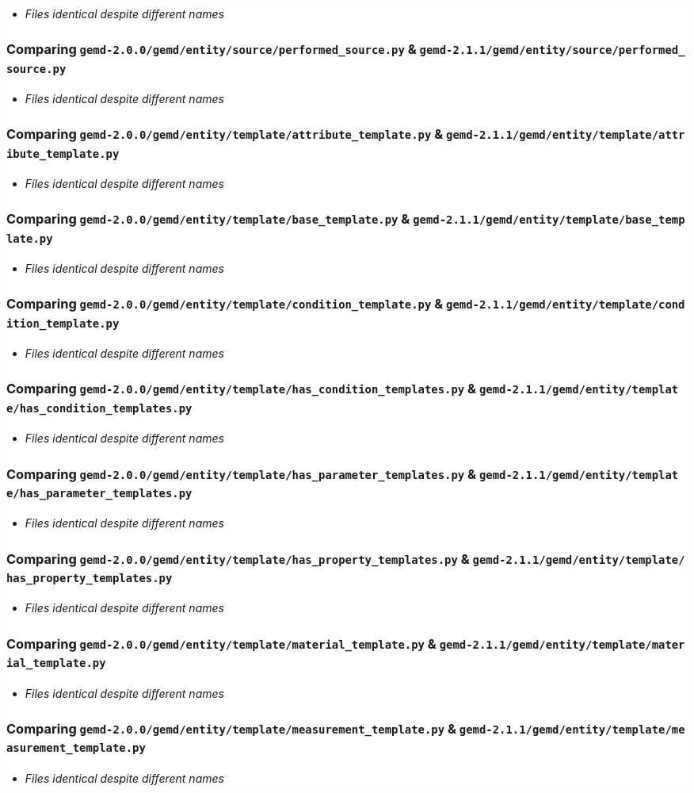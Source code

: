  * *Files identical despite different names*

### Comparing `gemd-2.0.0/gemd/entity/source/performed_source.py` & `gemd-2.1.1/gemd/entity/source/performed_source.py`

 * *Files identical despite different names*

### Comparing `gemd-2.0.0/gemd/entity/template/attribute_template.py` & `gemd-2.1.1/gemd/entity/template/attribute_template.py`

 * *Files identical despite different names*

### Comparing `gemd-2.0.0/gemd/entity/template/base_template.py` & `gemd-2.1.1/gemd/entity/template/base_template.py`

 * *Files identical despite different names*

### Comparing `gemd-2.0.0/gemd/entity/template/condition_template.py` & `gemd-2.1.1/gemd/entity/template/condition_template.py`

 * *Files identical despite different names*

### Comparing `gemd-2.0.0/gemd/entity/template/has_condition_templates.py` & `gemd-2.1.1/gemd/entity/template/has_condition_templates.py`

 * *Files identical despite different names*

### Comparing `gemd-2.0.0/gemd/entity/template/has_parameter_templates.py` & `gemd-2.1.1/gemd/entity/template/has_parameter_templates.py`

 * *Files identical despite different names*

### Comparing `gemd-2.0.0/gemd/entity/template/has_property_templates.py` & `gemd-2.1.1/gemd/entity/template/has_property_templates.py`

 * *Files identical despite different names*

### Comparing `gemd-2.0.0/gemd/entity/template/material_template.py` & `gemd-2.1.1/gemd/entity/template/material_template.py`

 * *Files identical despite different names*

### Comparing `gemd-2.0.0/gemd/entity/template/measurement_template.py` & `gemd-2.1.1/gemd/entity/template/measurement_template.py`

 * *Files identical despite different names*
